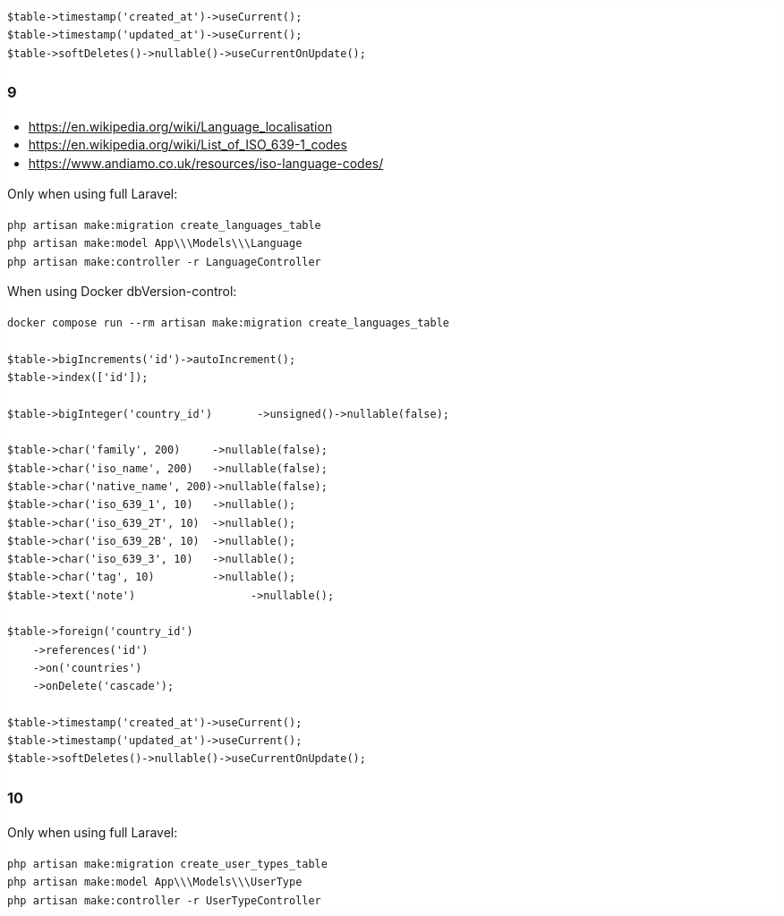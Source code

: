 ```
$table->timestamp('created_at')->useCurrent();
$table->timestamp('updated_at')->useCurrent();
$table->softDeletes()->nullable()->useCurrentOnUpdate();
```

### 9 
- https://en.wikipedia.org/wiki/Language_localisation
- https://en.wikipedia.org/wiki/List_of_ISO_639-1_codes
- https://www.andiamo.co.uk/resources/iso-language-codes/

Only when using full Laravel:
```
php artisan make:migration create_languages_table  
php artisan make:model App\\\Models\\\Language  
php artisan make:controller -r LanguageController  
```

When using Docker dbVersion-control:
```
docker compose run --rm artisan make:migration create_languages_table

$table->bigIncrements('id')->autoIncrement();
$table->index(['id']);

$table->bigInteger('country_id')       ->unsigned()->nullable(false);

$table->char('family', 200)     ->nullable(false);
$table->char('iso_name', 200)   ->nullable(false);
$table->char('native_name', 200)->nullable(false);
$table->char('iso_639_1', 10)   ->nullable();
$table->char('iso_639_2T', 10)  ->nullable();
$table->char('iso_639_2B', 10)  ->nullable();
$table->char('iso_639_3', 10)   ->nullable();
$table->char('tag', 10)         ->nullable();
$table->text('note')                  ->nullable();

$table->foreign('country_id')
    ->references('id')
    ->on('countries')
    ->onDelete('cascade');

$table->timestamp('created_at')->useCurrent();
$table->timestamp('updated_at')->useCurrent();
$table->softDeletes()->nullable()->useCurrentOnUpdate();
```

### 10 
Only when using full Laravel:
```
php artisan make:migration create_user_types_table  
php artisan make:model App\\\Models\\\UserType  
php artisan make:controller -r UserTypeController  
```
